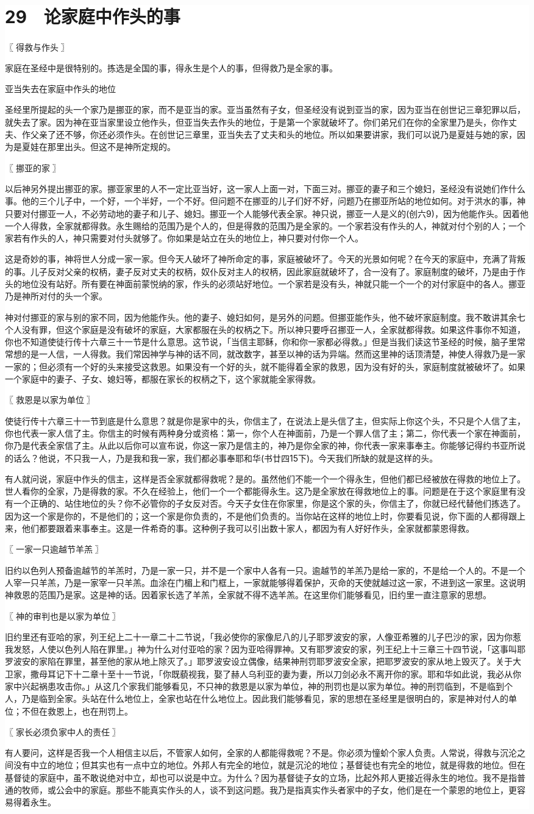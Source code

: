 # 29　论家庭中作头的事



〖 得救与作头 〗

家庭在圣经中是很特别的。拣选是全国的事，得永生是个人的事，但得救乃是全家的事。

亚当失去在家庭中作头的地位

圣经里所提起的头一个家乃是挪亚的家，而不是亚当的家。亚当虽然有子女，但圣经没有说到亚当的家，因为亚当在创世记三章犯罪以后，就失去了家。因为神在亚当家里设立他作头，但亚当失去作头的地位，于是第一个家就破坏了。你们弟兄们在你的全家里乃是头，你作丈夫、作父亲了还不够，你还必须作头。在创世记三章里，亚当失去了丈夫和头的地位。所以如果要讲家，我们可以说乃是夏娃与她的家，因为是夏娃在那里出头。但这不是神所定规的。



〖 挪亚的家 〗

以后神另外提出挪亚的家。挪亚家里的人不一定比亚当好，这一家人上面一对，下面三对。挪亚的妻子和三个媳妇，圣经没有说她们作什么事。他的三个儿子中，一个好，一个半好，一个不好。但问题不在挪亚的儿子们好不好，问题乃在挪亚所站的地位如何。对于洪水的事，神只要对付挪亚一人，不必劳动地的妻子和儿子、媳妇。挪亚一个人能够代表全家。神只说，挪亚一人是义的(创六9)，因为他能作头。因着他一个人得救，全家就都得救。永生赐给的范围乃是个人的，但是得救的范围乃是全家的。一个家若没有作头的人，神就对付个别的人；一个家若有作头的人，神只需要对付头就够了。你如果是站立在头的地位上，神只要对付你一个人。

这是奇妙的事，神将世人分成一家一家。但今天人破坏了神所命定的事，家庭被破坏了。今天的光景如何呢？在今天的家庭中，充满了背叛的事。儿子反对父亲的权柄，妻子反对丈夫的权柄，奴仆反对主人的权柄，因此家庭就破坏了，合一没有了。家庭制度的破坏，乃是由于作头的地位没有站好。所有要在神面前蒙悦纳的家，作头的必须站好地位。一个家若是没有头，神就只能一个一个的对付家庭中的各人。挪亚乃是神所对付的头一个家。

神对付挪亚的家与别的家不同，因为他能作头。他的妻子、媳妇如何，是另外的问题。但挪亚能作头，他不破坏家庭制度。我不敢讲其余七个人没有罪，但这个家庭是没有破坏的家庭，大家都服在头的权柄之下。所以神只要呼召挪亚一人，全家就都得救。如果这件事你不知道，你也不知道使徒行传十六章三十一节是什么意思。这节说，「当信主耶稣，你和你一家都必得救。」但是当我们读这节圣经的时候，脑子里常常想的是一人信，一人得救。我们常因神学与神的话不同，就改数字，甚至以神的话为异端。然而这里神的话顶清楚，神使人得救乃是一家一家的；但必须有一个好的头来接受这救恩。如果没有一个好的头，就不能得着全家的救恩，因为没有好的头，家庭制度就被破坏了。如果一个家庭中的妻子、子女、媳妇等，都服在家长的权柄之下，这个家就能全家得救。



〖 救恩是以家为单位 〗

使徒行传十六章三十一节到底是什么意思？就是你是家中的头，你信主了，在说法上是头信了主，但实际上你这个头，不只是个人信了主，你也代表一家人信了主。你信主的时候有两种身分或资格：第一，你个人在神面前，乃是一个罪人信了主；第二，你代表一个家在神面前，你乃是代表全家信了主。从此以后你可以宣布说，你这一家乃是信主的，神乃是你全家的神，你代表一家来事奉主。你能够记得约书亚所说的话么？他说，不只我一人，乃是我和我一家，我们都必事奉耶和华(书廿四15下)。今天我们所缺的就是这样的头。

有人就问说，家庭中作头的信主，这样是否全家就都得救呢？是的。虽然他们不能一个一个得永生，但他们都已经被放在得救的地位上了。世人看你的全家，乃是得救的家。不久在经验上，他们一个一个都能得永生。这乃是全家放在得救地位上的事。问题是在于这个家庭里有没有一个正确的、站住地位的头？你不必管你的子女反对否。今天子女住在你家里，你是这个家的头，你信主了，你就已经代替他们拣选了。因为这一个家是你的，不是他们的；这一个家是你负责的，不是他们负责的。当你站在这样的地位上时，你要看见说，你下面的人都得跟上来，他们都要跟着来事奉主。这是一件希奇的事。这种例子我可以引出数十家人，都因为有人好好作头，全家就都蒙恩得救。



〖 一家一只逾越节羊羔 〗

旧约以色列人预备逾越节的羊羔时，乃是一家一只，并不是一个家中人各有一只。逾越节的羊羔乃是给一家的，不是给一个人的。不是一个人宰一只羊羔，乃是一家宰一只羊羔。血涂在门楣上和门框上，一家就能够得着保护，灭命的天使就越过这一家，不进到这一家里。这说明神救恩的范围乃是家。这是神的话。因着家长选了羊羔，全家就不得不选羊羔。在这里你们能够看见，旧约里一直注意家的思想。



〖 神的审判也是以家为单位 〗

旧约里还有亚哈的家，列王纪上二十一章二十二节说，「我必使你的家像尼八的儿子耶罗波安的家，人像亚希雅的儿子巴沙的家，因为你惹我发怒，人使以色列人陷在罪里。」神为什么对付亚哈的家？因为亚哈得罪神。又有耶罗波安的家，列王纪上十三章三十四节说，「这事叫耶罗波安的家陷在罪里，甚至他的家从地上除灭了。」耶罗波安设立偶像，结果神刑罚耶罗波安全家，把耶罗波安的家从地上毁灭了。关于大卫家，撒母耳记下十二章十至十一节说，「你既藐视我，娶了赫人乌利亚的妻为妻，所以刀剑必永不离开你的家。耶和华如此说，我必从你家中兴起祸患攻击你。」从这几个家我们能够看见，不只神的救恩是以家为单位，神的刑罚也是以家为单位。神的刑罚临到，不是临到个人，乃是临到全家。头站在什么地位上，全家也站在什么地位上。因此我们能够看见，家的思想在圣经里是很明白的，家是神对付人的单位；不但在救恩上，也在刑罚上。



〖 家长必须负家中人的责任 〗

有人要问，这样是否我一个人相信主以后，不管家人如何，全家的人都能得救呢？不是。你必须为憧蚧个家人负责。人常说，得救与沉沦之间没有中立的地位；但其实也有一点中立的地位。外邦人有完全的地位，就是沉沦的地位；基督徒也有完全的地位，就是得救的地位。但在基督徒的家庭中，虽不敢说绝对中立，却也可以说是中立。为什么？因为基督徒子女的立场，比起外邦人更接近得永生的地位。我不是指普通的牧师，或公会中的家庭。那些不能真实作头的人，谈不到这问题。我乃是指真实作头者家中的子女，他们是在一个蒙恩的地位上，更容易得着永生。

